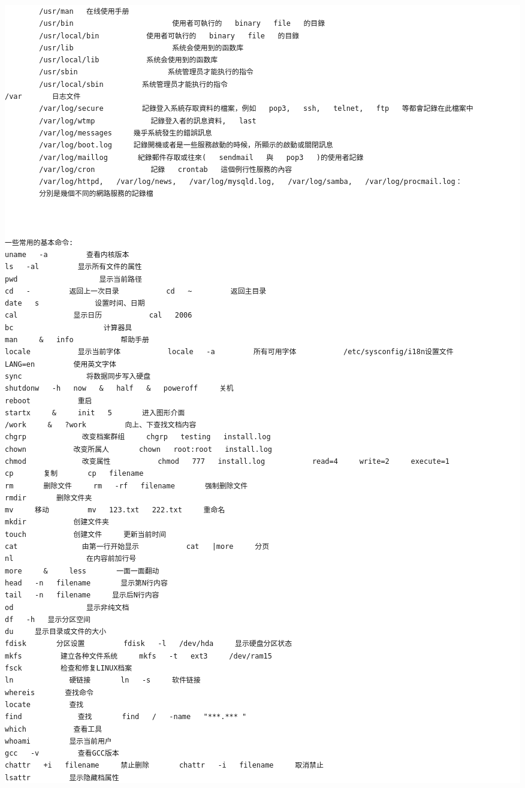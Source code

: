             /usr/man   在线使用手册
            /usr/bin                       使用者可執行的   binary   file   的目錄
            /usr/local/bin           使用者可執行的   binary   file   的目錄
            /usr/lib                       系统会使用到的函数库
            /usr/local/lib           系统会使用到的函数库
            /usr/sbin                     系统管理员才能执行的指令
            /usr/local/sbin         系统管理员才能执行的指令
    /var       日志文件
            /var/log/secure         記錄登入系統存取資料的檔案，例如   pop3,   ssh,   telnet,   ftp   等都會記錄在此檔案中
            /var/log/wtmp             記錄登入者的訊息資料,   last
            /var/log/messages     幾乎系統發生的錯誤訊息
            /var/log/boot.log     記錄開機或者是一些服務啟動的時候，所顯示的啟動或關閉訊息
            /var/log/maillog       紀錄郵件存取或往來(   sendmail   與   pop3   )的使用者記錄
            /var/log/cron             記錄   crontab   這個例行性服務的內容
            /var/log/httpd,   /var/log/news,   /var/log/mysqld.log,   /var/log/samba,   /var/log/procmail.log：
            分別是幾個不同的網路服務的記錄檔

 

    一些常用的基本命令:
    uname   -a         查看内核版本              
    ls   -al         显示所有文件的属性
    pwd                   显示当前路径                
    cd   -         返回上一次目录           cd   ~         返回主目录
    date   s             设置时间、日期                    
    cal             显示日历           cal   2006
    bc                     计算器具                              
    man     &   info           帮助手册
    locale           显示当前字体           locale   -a         所有可用字体           /etc/sysconfig/i18n设置文件
    LANG=en         使用英文字体                        
    sync               将数据同步写入硬盘                
    shutdonw   -h   now   &   half   &   poweroff     关机
    reboot           重启                                      
    startx     &     init   5       进入图形介面
    /work     &   ?work         向上、下查找文档内容
    chgrp             改变档案群组     chgrp   testing   install.log        
    chown           改变所属人       chown   root:root   install.log
    chmod             改变属性           chmod   777   install.log           read=4     write=2     execute=1
    cp       复制       cp   filename
    rm       删除文件     rm   -rf   filename       强制删除文件
    rmdir       删除文件夹
    mv     移动         mv   123.txt   222.txt     重命名
    mkdir           创建文件夹
    touch           创建文件     更新当前时间
    cat               由第一行开始显示           cat   |more     分页
    nl                 在内容前加行号
    more     &     less       一面一面翻动
    head   -n   filename       显示第N行内容
    tail   -n   filename     显示后N行内容
    od                 显示非纯文档
    df   -h   显示分区空间
    du     显示目录或文件的大小
    fdisk       分区设置         fdisk   -l   /dev/hda     显示硬盘分区状态
    mkfs         建立各种文件系统     mkfs   -t   ext3     /dev/ram15      
    fsck         检查和修复LINUX档案
    ln             硬链接       ln   -s     软件链接
    whereis       查找命令
    locate         查找
    find             查找       find   /   -name   "***.*** "
    which           查看工具
    whoami         显示当前用户
    gcc   -v         查看GCC版本
    chattr   +i   filename     禁止删除       chattr   -i   filename     取消禁止
    lsattr         显示隐藏档属性